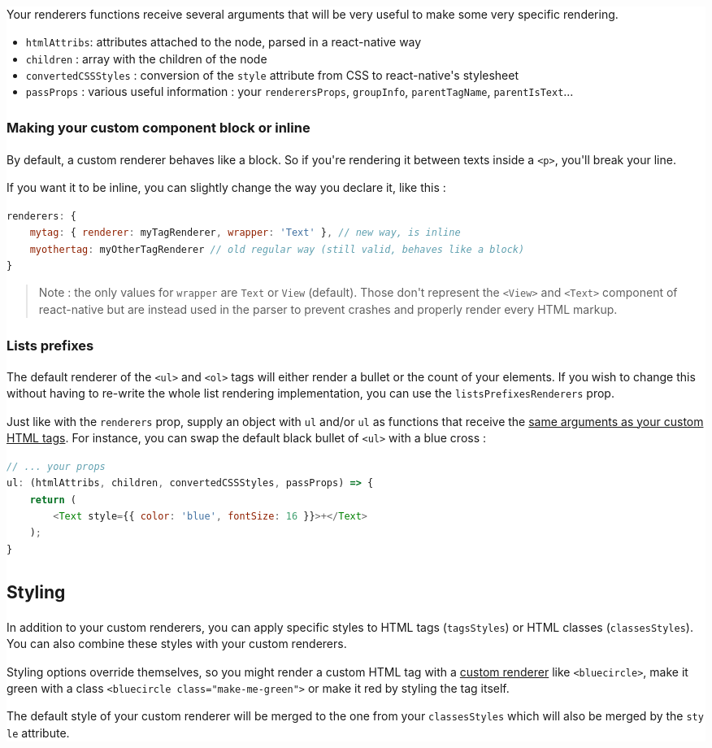 Your renderers functions receive several arguments that will be very useful to make some very specific rendering.

* `htmlAttribs`: attributes attached to the node, parsed in a react-native way
* `children` : array with the children of the node
* `convertedCSSStyles` : conversion of the `style` attribute from CSS to react-native's stylesheet
* `passProps` : various useful information :  your `renderersProps`, `groupInfo`, `parentTagName`, `parentIsText`...

### Making your custom component block or inline

By default, a custom renderer behaves like a block. So if you're rendering it between texts inside a `<p>`, you'll break your line.

If you want it to be inline, you can slightly change the way you declare it, like this :

```javascript
renderers: {
    mytag: { renderer: myTagRenderer, wrapper: 'Text' }, // new way, is inline
    myothertag: myOtherTagRenderer // old regular way (still valid, behaves like a block)
}
```

> Note : the only values for `wrapper` are `Text` or `View` (default). Those don't represent the `<View>` and `<Text>` component of react-native but are instead used in the parser to prevent crashes and properly render every HTML markup.

### Lists prefixes

The default renderer of the `<ul>` and `<ol>` tags will either render a bullet or the count of your elements. If you wish to change this without having to re-write the whole list rendering implementation, you can use the `listsPrefixesRenderers` prop.

Just like with the `renderers` prop, supply an object with `ul` and/or `ul` as functions that receive the [same arguments as your custom HTML tags](#custom-html-tags). For instance, you can swap the default black bullet of `<ul>` with a blue cross :

```javascript
// ... your props
ul: (htmlAttribs, children, convertedCSSStyles, passProps) => {
    return (
        <Text style={{ color: 'blue', fontSize: 16 }}>+</Text>
    );
}
```

## Styling

In addition to your custom renderers, you can apply specific styles to HTML tags (`tagsStyles`) or HTML classes (`classesStyles`). You can also combine these styles with your custom renderers.

Styling options override themselves, so you might render a custom HTML tag with a [custom renderer](#creating-custom-renderers) like `<bluecircle>`, make it green with a class `<bluecircle class="make-me-green">` or make it red by styling the tag itself.

The default style of your custom renderer will be merged to the one from your `classesStyles` which will also be merged by the `style` attribute.
